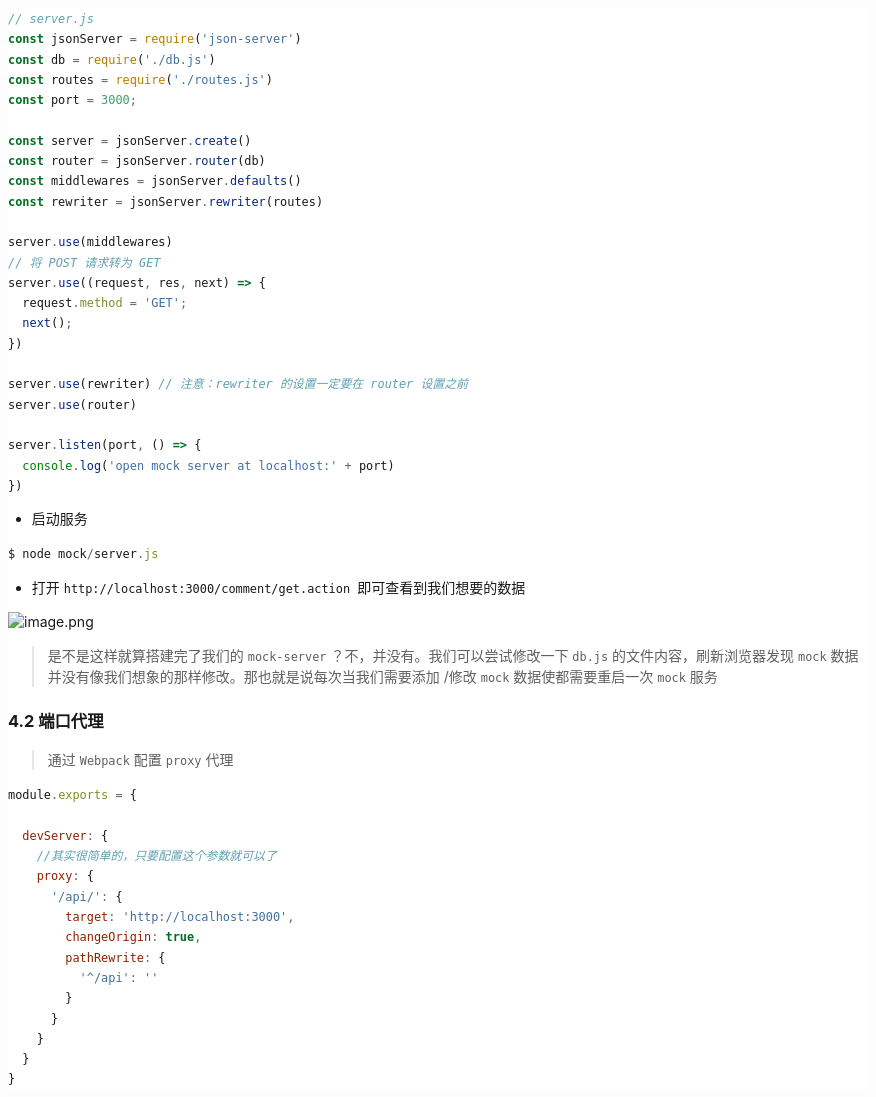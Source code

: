 ```js
// server.js
const jsonServer = require('json-server')
const db = require('./db.js')
const routes = require('./routes.js')
const port = 3000;

const server = jsonServer.create()
const router = jsonServer.router(db)
const middlewares = jsonServer.defaults()
const rewriter = jsonServer.rewriter(routes)

server.use(middlewares)
// 将 POST 请求转为 GET
server.use((request, res, next) => {
  request.method = 'GET';
  next();
})

server.use(rewriter) // 注意：rewriter 的设置一定要在 router 设置之前
server.use(router)

server.listen(port, () => {
  console.log('open mock server at localhost:' + port)
})
```

- 启动服务

```js
$ node mock/server.js
```

- 打开 `http://localhost:3000/comment/get.action `即可查看到我们想要的数据

![image.png](http://upload-images.jianshu.io/upload_images/1480597-7c4747bf268572ad.png?imageMogr2/auto-orient/strip%7CimageView2/2/w/1240)

> 是不是这样就算搭建完了我们的 `mock-server` ？不，并没有。我们可以尝试修改一下 `db.js` 的文件内容，刷新浏览器发现 `mock` 数据并没有像我们想象的那样修改。那也就是说每次当我们需要添加 /修改 `mock` 数据使都需要重启一次 `mock` 服务


### 4.2 端口代理

> 通过 `Webpack` 配置 `proxy` 代理


```js
module.exports = {
  
  devServer: {  
    //其实很简单的，只要配置这个参数就可以了  
    proxy: {  
      '/api/': {  
        target: 'http://localhost:3000',
  	    changeOrigin: true,
        pathRewrite: {
          '^/api': ''
        }
      }
    }
  } 
}
```
